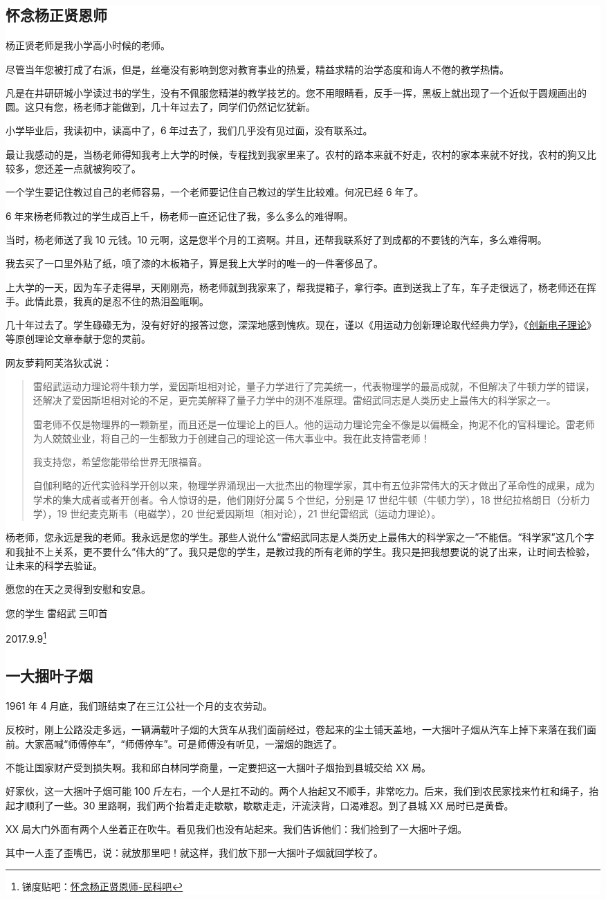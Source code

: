 ## 怀念杨正贤恩师
杨正贤老师是我小学高小时候的老师。

尽管当年您被打成了右派，但是，丝毫没有影响到您对教育事业的热爱，精益求精的治学态度和诲人不倦的教学热情。

凡是在井研研城小学读过书的学生，没有不佩服您精湛的教学技艺的。您不用眼睛看，反手一挥，黑板上就出现了一个近似于圆规画出的圆。这只有您，杨老师才能做到，几十年过去了，同学们仍然记忆犹新。

小学毕业后，我读初中，读高中了，6 年过去了，我们几乎没有见过面，没有联系过。

最让我感动的是，当杨老师得知我考上大学的时候，专程找到我家里来了。农村的路本来就不好走，农村的家本来就不好找，农村的狗又比较多，您还差一点就被狗咬了。

一个学生要记住教过自己的老师容易，一个老师要记住自己教过的学生比较难。何况已经 6 年了。

6 年来杨老师教过的学生成百上千，杨老师一直还记住了我，多么多么的难得啊。

当时，杨老师送了我 10 元钱。10 元啊，这是您半个月的工资啊。并且，还帮我联系好了到成都的不要钱的汽车，多么难得啊。

我去买了一口里外贴了纸，喷了漆的木板箱子，算是我上大学时的唯一的一件奢侈品了。

上大学的一天，因为车子走得早，天刚刚亮，杨老师就到我家来了，帮我提箱子，拿行李。直到送我上了车，车子走很远了，杨老师还在挥手。此情此景，我真的是忍不住的热泪盈眶啊。

几十年过去了。学生碌碌无为，没有好好的报答过您，深深地感到愧疚。现在，谨以《用运动力创新理论取代经典力学》，《[创新电子理论](../cxdz)》等原创理论文章奉献于您的灵前。

网友萝莉阿芙洛狄忒说：

> 雷绍武运动力理论将牛顿力学，爱因斯坦相对论，量子力学进行了完美统一，代表物理学的最高成就，不但解决了牛顿力学的错误，还解决了爱因斯坦相对论的不足，更完美解释了量子力学中的测不准原理。雷绍武同志是人类历史上最伟大的科学家之一。
> 
> 雷老师不仅是物理界的一颗新星，而且还是一位理论上的巨人。他的运动力理论完全不像是以偏概全，拘泥不化的官科理论。雷老师为人兢兢业业，将自己的一生都致力于创建自己的理论这一伟大事业中。我在此支持雷老师！
> 
> 我支持您，希望您能带给世界无限福音。
> 
> 自伽利略的近代实验科学开创以来，物理学界涌现出一大批杰出的物理学家，其中有五位非常伟大的天才做出了革命性的成果，成为学术的集大成者或者开创者。令人惊讶的是，他们刚好分属 5 个世纪，分别是 17 世纪牛顿（牛顿力学），18 世纪拉格朗日（分析力学），19 世纪麦克斯韦（电磁学），20 世纪爱因斯坦（相对论），21 世纪雷绍武（运动力理论）。

杨老师，您永远是我的老师。我永远是您的学生。那些人说什么“雷绍武同志是人类历史上最伟大的科学家之一”不能信。“科学家”这几个字和我扯不上关系，更不要什么“伟大的”了。我只是您的学生，是教过我的所有老师的学生。我只是把我想要说的说了出来，让时间去检验，让未来的科学去验证。

愿您的在天之灵得到安慰和安息。

您的学生 雷绍武 三叩首

2017.9.9[^1]

## 一大捆叶子烟
1961 年 4 月底，我们班结束了在三江公社一个月的支农劳动。

反校时，刚上公路没走多远，一辆满载叶子烟的大货车从我们面前经过，卷起来的尘土铺天盖地，一大捆叶子烟从汽车上掉下来落在我们面前。大家高喊“师傅停车”，“师傅停车”。可是师傅没有听见，一溜烟的跑远了。

不能让国家财产受到损失啊。我和邱白林同学商量，一定要把这一大捆叶子烟抬到县城交给 XX 局。

好家伙，这一大捆叶子烟可能 100 斤左右，一个人是扛不动的。两个人抬起又不顺手，非常吃力。后来，我们到农民家找来竹杠和绳子，抬起才顺利了一些。30 里路啊，我们两个抬着走走歇歇，歇歇走走，汗流浃背，口渴难忍。到了县城 XX 局时已是黄昏。

XX 局大门外面有两个人坐着正在吹牛。看见我们也没有站起来。我们告诉他们：我们捡到了一大捆叶子烟。

其中一人歪了歪嘴巴，说：就放那里吧！就这样，我们放下那一大捆叶子烟就回学校了。


[^1]: 锑度贴吧：[怀念杨正贤恩师-民科吧](https://tieba.baidu.com/p/5315141663)
[^2]: 锑度贴吧：[一大捆叶子烟-雷氏力学吧](https://tieba.baidu.com/p/7239734896)
[^3]: 锑度贴吧：[校长训话-雷氏力学吧](https://tieba.baidu.com/p/7241068267)
[^4]: 锑度贴吧：我又节省了7角钱-雷氏力学吧(https://tieba.baidu.com/p/7241131231)
